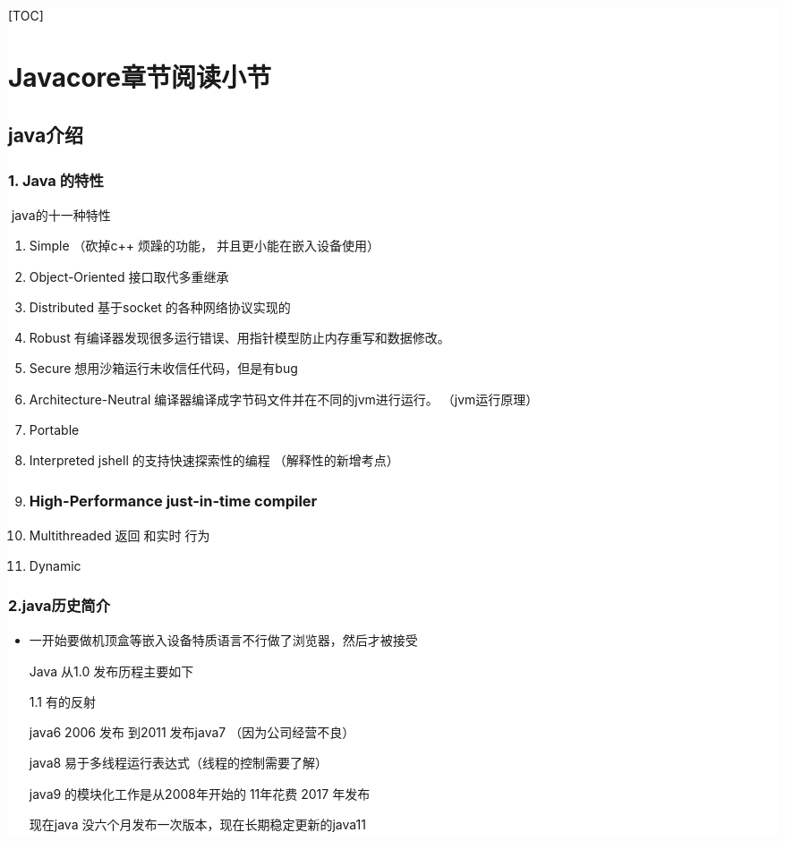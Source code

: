 [TOC]

# Javacore章节阅读小节

## java介绍

###  1. Java 的特性

​	java的十一种特性

1.  Simple （砍掉c++ 烦躁的功能， 并且更小能在嵌入设备使用）

2. Object-Oriented 接口取代多重继承

3. Distributed 基于socket 的各种网络协议实现的

4.  Robust   有编译器发现很多运行错误、用指针模型防止内存重写和数据修改。

5. Secure   想用沙箱运行未收信任代码，但是有bug

6. Architecture-Neutral 编译器编译成字节码文件并在不同的jvm进行运行。 （jvm运行原理）

7. Portable

8. Interpreted      jshell 的支持快速探索性的编程 （解释性的新增考点）

9. ### High-Performance  just-in-time compiler 

10. Multithreaded   返回 和实时 行为

11. Dynamic

### 2.java历史简介

* 一开始要做机顶盒等嵌入设备特质语言不行做了浏览器，然后才被接受

  Java 从1.0 发布历程主要如下

  1.1 有的反射

  java6 2006 发布 到2011 发布java7 （因为公司经营不良）

  java8 易于多线程运行表达式（线程的控制需要了解）

  java9 的模块化工作是从2008年开始的 11年花费 2017 年发布

  现在java 没六个月发布一次版本，现在长期稳定更新的java11


  [^原文]: This demonstrates that the Java programming language does not use call byreference for objects. Instead, object references are passed by value